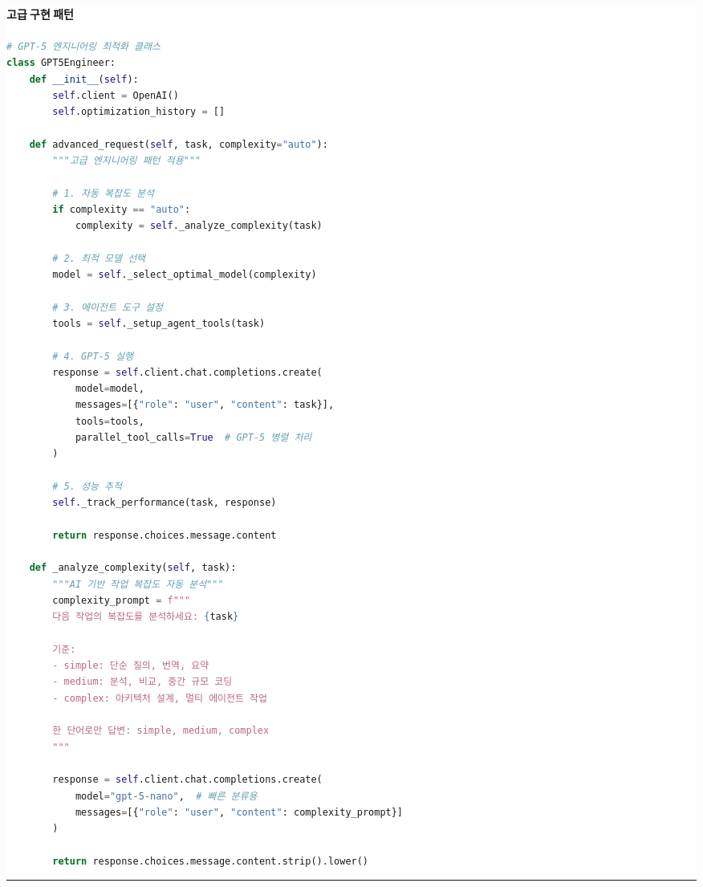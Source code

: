 #### 고급 구현 패턴

```python
# GPT-5 엔지니어링 최적화 클래스
class GPT5Engineer:
    def __init__(self):
        self.client = OpenAI()
        self.optimization_history = []
    
    def advanced_request(self, task, complexity="auto"):
        """고급 엔지니어링 패턴 적용"""
        
        # 1. 자동 복잡도 분석
        if complexity == "auto":
            complexity = self._analyze_complexity(task)
        
        # 2. 최적 모델 선택
        model = self._select_optimal_model(complexity)
        
        # 3. 에이전트 도구 설정
        tools = self._setup_agent_tools(task)
        
        # 4. GPT-5 실행
        response = self.client.chat.completions.create(
            model=model,
            messages=[{"role": "user", "content": task}],
            tools=tools,
            parallel_tool_calls=True  # GPT-5 병렬 처리
        )
        
        # 5. 성능 추적
        self._track_performance(task, response)
        
        return response.choices.message.content
    
    def _analyze_complexity(self, task):
        """AI 기반 작업 복잡도 자동 분석"""
        complexity_prompt = f"""
        다음 작업의 복잡도를 분석하세요: {task}
        
        기준:
        - simple: 단순 질의, 번역, 요약
        - medium: 분석, 비교, 중간 규모 코딩
        - complex: 아키텍처 설계, 멀티 에이전트 작업
        
        한 단어로만 답변: simple, medium, complex
        """
        
        response = self.client.chat.completions.create(
            model="gpt-5-nano",  # 빠른 분류용
            messages=[{"role": "user", "content": complexity_prompt}]
        )
        
        return response.choices.message.content.strip().lower()
```

---